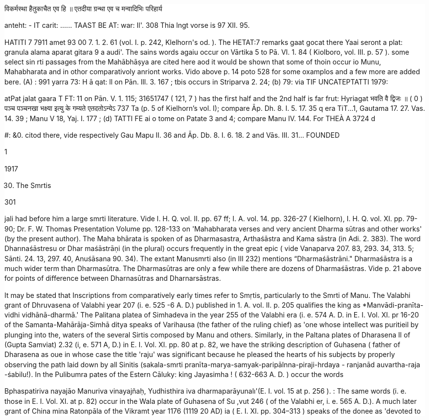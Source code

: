 विकर्मस्था हैतुकाचैत एव हि ॥ एतदीया ग्रन्था एव च मन्वादिभिः परिहार्य 

anteht: - IT carit: ...... TAAST BE AT: war: Il'. 308 Thia lngt vorse is 97 XII. 95. 

HATITI 7 7911 amet 93 00 7. 1. 2. 61 (vol. I. p. 242, Klelhorn's od. ). The HETAT:7 remarks gaat gocat there Yaai seront a plat: granula alama aparat gitara 9 a audi'. The sains words agaiu occur on Vārtika 5 to Pā. VI. 1. 84 ( Kiolboro, vol. III. p. 57 ). some select sin rti passages from the Mahābhāṣya are cited here aod it would be shown that some of thoin occur io Munu, Mahabharata and in othor comparativoly anriont works. Vido above p. 14 poto 528 for some oxamplos and a few more are added bere. (A) : 991 yarra 73: H ā qat: ll on Pān. Ill. 3. 167 ; tbis occurs in Striparva 2. 24; (b) 79: via TIF UNCATEPTATTI 1979: 

atPat jalat gaara T FT: 11 on Pān. V. 1. 115; 31651747 ( 121, 7 ) has the first half and the 2nd half is far frut: Hyriagat भवति वै द्विजः ॥ ( 0 ) पञ्च पञ्चनखा भक्ष्या इत्यु के गम्यते एतदतोऽन्येऽ 737 Ta (p. 5 of Kielhorn’s vol. I); compare Āp. Dh. 8. I. 5. 17. 35 q era TiT...1, Gautama 17. 27. Vas. 14. 39 ; Manu V 18, Yaj. I. 177 ; (d) TATTI FE ai o tome on Patate 3 and 4; compare Manu IV. 144. For THEÀ A 3724 d 

\#: &0. citod there, vide respectively Gau Mapu II. 36 and Āp. Db. 8. I. 6. 18. 2 and Vās. III. 31... FOUNDED 

1 

1917 

30. The Smrtis 

301 

jali had before him a large smrti literature. Vide I. H. Q. vol. II. pp. 67 ff; I. A. vol. 14. pp. 326-27 ( Kielhorn), I. H. Q. vol. XI. pp. 79-90; Dr. F. W. Thomas Presentation Volume pp. 128-133 on 'Mahabharata verses and very ancient Dharma sūtras and other works' (by the present author). The Maha bhārata is spoken of as Dharmasastra, Arthaśāstra and Kama sāstra (in Adi. 2. 383). The word Dharınaśāstresu or Dhar maśāstrāṇi (in the plural) occurs frequently in the great epic ( vide Vanaparva 207. 83, 293. 34, 313. 5; Sānti. 24. 13, 297. 40, Anuśāsana 90. 34). The extant Manusmrti also (in III 232) mentions “Dharmaśāstrāni." Dharmaśāstra is a much wider term than Dharmasūtra. The Dharmasūtras are only a few while there are dozens of Dharmaśāstras. Vide p. 21 above for points of difference between Dharnasūtras and Dharnarsāstras. 

It may be stated that Inscriptions from comparatively early times refer to Smṛtis, particularly to the Smrti of Manu. The Valabhi grant of Dhruvasena of Valabhi year 207 (i. e. 525 -6 A. D.) published in 1. A. vol. II. p. 205 qualifies the king as *Manvādi-pranīta-vidhi vidhānā-dharmā.' The Palitana platea of Simhadeva in the year 255 of the Valabhi era (i. e. 574 A. D. in E. I. Vol. XI. pr 16-20 of the Samanta-Mahārāja-Simhā ditya speaks of Varihausa (the father of the ruling chief) as 'one whose intellect was puritieil by plunging into the, waters of the several Sirtis composed by Manu and others. Similarly, in the Paltana plates of Dharasena Il of (Gupta Samviat) 2.32 (i, e. 571 A, D.) in E. I. Vol. XI. pp. 80 at p. 82, we have the striking description of Guhasena ( father of Dharasena as oue in whose case the title 'raju' was significant because he pleased the hearts of his subjects by properly observing the path laid down by all Sinitis (sakala-smrti pranīta-marya-samyak-paripālnna-piraji-hrdaya - ranjanād auvartha-raja -śabilu!). In the Pulibumra pates of the Estern Cāluky: king Jayasimha ! ( 632-663 A. D. ) occur the words 

Bphaspatiriva nayajāo Manuriva vinayajñaḥ, Yudhisthira iva dharmaparāyunalı'(E. I. vol. 15 at p. 256 ). : The same words (i. e. those in E. I. Vol. XI. at p. 82) occur in the Wala plate of Guhasena of Su ,vut 246 ( of the Valabhi er, i. e. 565 A. D.). A much later grant of China mina Ratonpāla of the Vikramt year 1176 (1119 20 AD) ia ( E. I. XI. pp. 304–313 ) speaks of the donee as 'devoted to 
